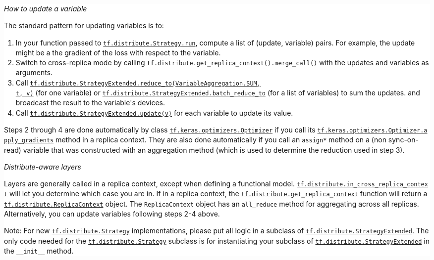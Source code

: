 *How to update a variable*

The standard pattern for updating variables is to:

1. In your function passed to <a href="../../tf/distribute/Strategy.md#run"><code>tf.distribute.Strategy.run</code></a>,
   compute a list of (update, variable) pairs. For example, the update might
   be a the gradient of the loss with respect to the variable.
2. Switch to cross-replica mode by calling
   `tf.distribute.get_replica_context().merge_call()` with the updates and
   variables as arguments.
3. Call
   <a href="../../tf/distribute/StrategyExtended.md#reduce_to"><code>tf.distribute.StrategyExtended.reduce_to(VariableAggregation.SUM, t, v)</code></a>
   (for one variable) or <a href="../../tf/distribute/StrategyExtended.md#batch_reduce_to"><code>tf.distribute.StrategyExtended.batch_reduce_to</code></a>
   (for a list of variables) to sum the updates.
   and broadcast the result to the variable's devices.
4. Call <a href="../../tf/distribute/StrategyExtended.md#update"><code>tf.distribute.StrategyExtended.update(v)</code></a> for each variable to update
   its value.

Steps 2 through 4 are done automatically by class
<a href="../../tf/keras/optimizers/Optimizer.md"><code>tf.keras.optimizers.Optimizer</code></a> if you call its
<a href="../../tf/keras/optimizers/Optimizer.md#apply_gradients"><code>tf.keras.optimizers.Optimizer.apply_gradients</code></a> method in a replica context.
They are also done automatically if you call an `assign*` method on a (non
sync-on-read) variable that was constructed with an aggregation method (which
is used to determine the reduction used in step 3).

*Distribute-aware layers*

Layers are generally called in a replica context, except when defining a
functional model. <a href="../../tf/distribute/in_cross_replica_context.md"><code>tf.distribute.in_cross_replica_context</code></a> will let you
determine which case you are in. If in a replica context,
the <a href="../../tf/distribute/get_replica_context.md"><code>tf.distribute.get_replica_context</code></a> function will return a
<a href="../../tf/distribute/ReplicaContext.md"><code>tf.distribute.ReplicaContext</code></a> object. The `ReplicaContext` object has an
`all_reduce` method for aggregating across all replicas. Alternatively, you
can update variables following steps 2-4 above.

Note: For new <a href="../../tf/distribute/Strategy.md"><code>tf.distribute.Strategy</code></a> implementations, please put all logic
in a subclass of <a href="../../tf/distribute/StrategyExtended.md"><code>tf.distribute.StrategyExtended</code></a>. The only code needed for
the <a href="../../tf/distribute/Strategy.md"><code>tf.distribute.Strategy</code></a> subclass is for instantiating your subclass of
<a href="../../tf/distribute/StrategyExtended.md"><code>tf.distribute.StrategyExtended</code></a> in the `__init__` method.


